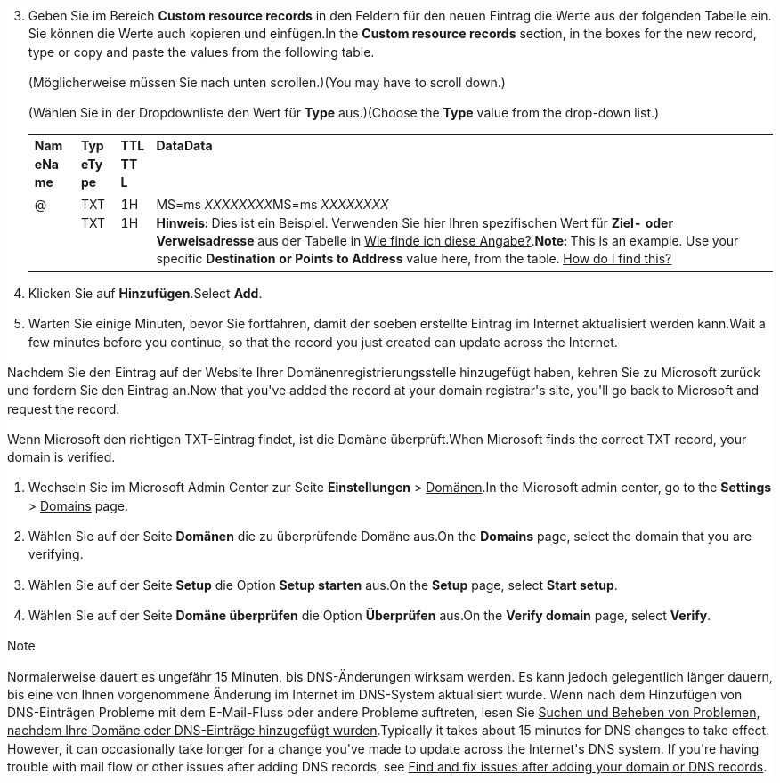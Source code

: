 3. <span data-ttu-id="230da-123">Geben Sie im Bereich **Custom resource records** in den Feldern für den neuen Eintrag die Werte aus der folgenden Tabelle ein. Sie können die Werte auch kopieren und einfügen.</span><span class="sxs-lookup"><span data-stu-id="230da-123">In the **Custom resource records** section, in the boxes for the new record, type or copy and paste the values from the following table.</span></span> 
    
    <span data-ttu-id="230da-124">(Möglicherweise müssen Sie nach unten scrollen.)</span><span class="sxs-lookup"><span data-stu-id="230da-124">(You may have to scroll down.)</span></span>
    
    <span data-ttu-id="230da-125">(Wählen Sie in der Dropdownliste den Wert für **Type** aus.)</span><span class="sxs-lookup"><span data-stu-id="230da-125">(Choose the **Type** value from the drop-down list.)</span></span> 
    
    |||||
    |:-----|:-----|:-----|:-----|
    |<span data-ttu-id="230da-126">**Name**</span><span class="sxs-lookup"><span data-stu-id="230da-126">**Name**</span></span> <br/> |<span data-ttu-id="230da-127">**Type**</span><span class="sxs-lookup"><span data-stu-id="230da-127">**Type**</span></span> <br/> |<span data-ttu-id="230da-128">**TTL**</span><span class="sxs-lookup"><span data-stu-id="230da-128">**TTL**</span></span> <br/> |<span data-ttu-id="230da-129">**Data**</span><span class="sxs-lookup"><span data-stu-id="230da-129">**Data**</span></span> <br/> |
    |@  <br/> |<span data-ttu-id="230da-130">TXT</span><span class="sxs-lookup"><span data-stu-id="230da-130">TXT</span></span>  <br/> |<span data-ttu-id="230da-131">1H</span><span class="sxs-lookup"><span data-stu-id="230da-131">1H</span></span>  <br/> |<span data-ttu-id="230da-132">MS=ms *XXXXXXXX*</span><span class="sxs-lookup"><span data-stu-id="230da-132">MS=ms *XXXXXXXX*</span></span>  <br/> <span data-ttu-id="230da-p106">**Hinweis:** Dies ist ein Beispiel. Verwenden Sie hier Ihren spezifischen Wert für **Ziel- oder Verweisadresse** aus der Tabelle in [Wie finde ich diese Angabe?](../get-help-with-domains/information-for-dns-records.md).</span><span class="sxs-lookup"><span data-stu-id="230da-p106">**Note:** This is an example. Use your specific **Destination or Points to Address** value here, from the table. [How do I find this?](../get-help-with-domains/information-for-dns-records.md)</span></span>          |
   
4. <span data-ttu-id="230da-136">Klicken Sie auf **Hinzufügen**.</span><span class="sxs-lookup"><span data-stu-id="230da-136">Select **Add**.</span></span>
    
5. <span data-ttu-id="230da-137">Warten Sie einige Minuten, bevor Sie fortfahren, damit der soeben erstellte Eintrag im Internet aktualisiert werden kann.</span><span class="sxs-lookup"><span data-stu-id="230da-137">Wait a few minutes before you continue, so that the record you just created can update across the Internet.</span></span>
    
<span data-ttu-id="230da-138">Nachdem Sie den Eintrag auf der Website Ihrer Domänenregistrierungsstelle hinzugefügt haben, kehren Sie zu Microsoft zurück und fordern Sie den Eintrag an.</span><span class="sxs-lookup"><span data-stu-id="230da-138">Now that you've added the record at your domain registrar's site, you'll go back to Microsoft and request the record.</span></span>
  
<span data-ttu-id="230da-139">Wenn Microsoft den richtigen TXT-Eintrag findet, ist die Domäne überprüft.</span><span class="sxs-lookup"><span data-stu-id="230da-139">When Microsoft finds the correct TXT record, your domain is verified.</span></span>
  
1. <span data-ttu-id="230da-140">Wechseln Sie im Microsoft Admin Center zur Seite **Einstellungen** \> <a href="https://go.microsoft.com/fwlink/p/?linkid=834818" target="_blank">Domänen</a>.</span><span class="sxs-lookup"><span data-stu-id="230da-140">In the Microsoft admin center, go to the **Settings** \> <a href="https://go.microsoft.com/fwlink/p/?linkid=834818" target="_blank">Domains</a> page.</span></span>

    
2. <span data-ttu-id="230da-141">Wählen Sie auf der Seite **Domänen** die zu überprüfende Domäne aus.</span><span class="sxs-lookup"><span data-stu-id="230da-141">On the **Domains** page, select the domain that you are verifying.</span></span> 
    
3. <span data-ttu-id="230da-142">Wählen Sie auf der Seite **Setup** die Option **Setup starten** aus.</span><span class="sxs-lookup"><span data-stu-id="230da-142">On the **Setup** page, select **Start setup**.</span></span>
    
4. <span data-ttu-id="230da-143">Wählen Sie auf der Seite **Domäne überprüfen** die Option **Überprüfen** aus.</span><span class="sxs-lookup"><span data-stu-id="230da-143">On the **Verify domain** page, select **Verify**.</span></span>
    
> [!NOTE]
> <span data-ttu-id="230da-p107">Normalerweise dauert es ungefähr 15 Minuten, bis DNS-Änderungen wirksam werden. Es kann jedoch gelegentlich länger dauern, bis eine von Ihnen vorgenommene Änderung im Internet im DNS-System aktualisiert wurde. Wenn nach dem Hinzufügen von DNS-Einträgen Probleme mit dem E-Mail-Fluss oder andere Probleme auftreten, lesen Sie [Suchen und Beheben von Problemen, nachdem Ihre Domäne oder DNS-Einträge hinzugefügt wurden](../get-help-with-domains/find-and-fix-issues.md).</span><span class="sxs-lookup"><span data-stu-id="230da-p107">Typically it takes about 15 minutes for DNS changes to take effect. However, it can occasionally take longer for a change you've made to update across the Internet's DNS system. If you're having trouble with mail flow or other issues after adding DNS records, see [Find and fix issues after adding your domain or DNS records](../get-help-with-domains/find-and-fix-issues.md).</span></span> 
